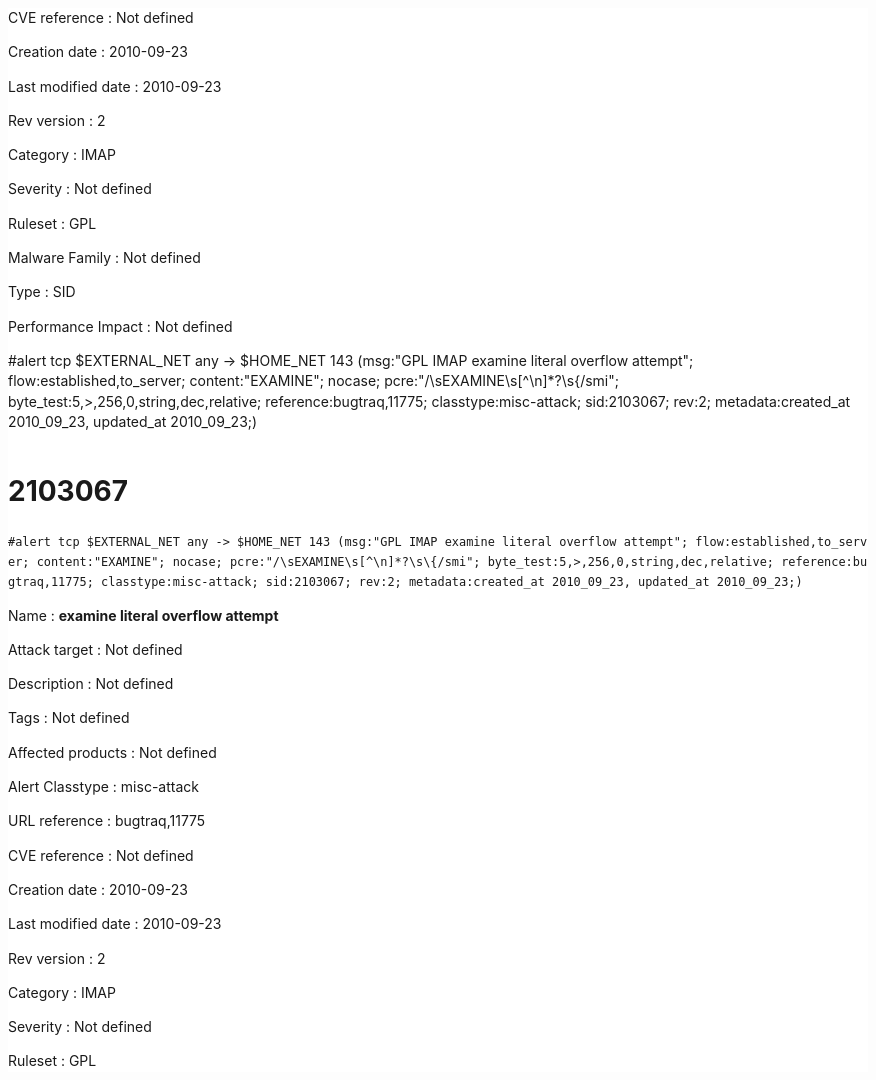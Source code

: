 CVE reference : Not defined

Creation date : 2010-09-23

Last modified date : 2010-09-23

Rev version : 2

Category : IMAP

Severity : Not defined

Ruleset : GPL

Malware Family : Not defined

Type : SID

Performance Impact : Not defined



#alert tcp $EXTERNAL_NET any -> $HOME_NET 143 (msg:"GPL IMAP examine literal overflow attempt"; flow:established,to_server; content:"EXAMINE"; nocase; pcre:"/\sEXAMINE\s[^\n]*?\s\{/smi"; byte_test:5,>,256,0,string,dec,relative; reference:bugtraq,11775; classtype:misc-attack; sid:2103067; rev:2; metadata:created_at 2010_09_23, updated_at 2010_09_23;)

# 2103067
`#alert tcp $EXTERNAL_NET any -> $HOME_NET 143 (msg:"GPL IMAP examine literal overflow attempt"; flow:established,to_server; content:"EXAMINE"; nocase; pcre:"/\sEXAMINE\s[^\n]*?\s\{/smi"; byte_test:5,>,256,0,string,dec,relative; reference:bugtraq,11775; classtype:misc-attack; sid:2103067; rev:2; metadata:created_at 2010_09_23, updated_at 2010_09_23;)
` 

Name : **examine literal overflow attempt** 

Attack target : Not defined

Description : Not defined

Tags : Not defined

Affected products : Not defined

Alert Classtype : misc-attack

URL reference : bugtraq,11775

CVE reference : Not defined

Creation date : 2010-09-23

Last modified date : 2010-09-23

Rev version : 2

Category : IMAP

Severity : Not defined

Ruleset : GPL
